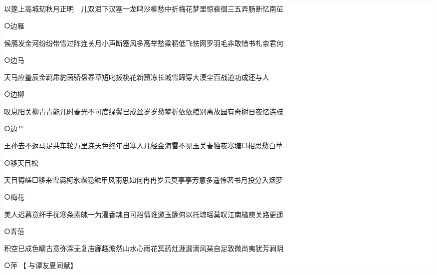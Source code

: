 以篴上高城刧秋月正明　儿双泪下汉塞一龙鸣沙柳愁中折梅花梦里惊裴徊三五弄肠断忆南征  

○边雁  

候鴈发金河纷纷带雪过阵连关月小声断塞风多高举愁粱稻低飞怯网罗羽毛非敢惜书札柰君何  

○边马  

天马应曐辰金羁乕豹茵骄盘春草短叱拨桃花新窟冻长城雪蹄穿大漠尘百战道功成还与人  

○边柳  

叹息阳关柳青青能几时春光不可度绿鬓巳成丝岁岁愁攀折依依绾别离故园有奇树日夜忆连枝  

○边艹  

王孙去不返马足共车轮万里连天色终年出塞人几经金海雪不见玉关春独夜寒塘□相思愁白苹  

○移天目松  

天目欎嵯□移来雪满柯氷霜隐鳞甲风雨思如何冉冉岁云莫亭亭芳意多遥怜著书月投分入烟萝  

○梅花  

美人迟暮意纤手抚寒条素魄一为濯香魂自可招倩谁邀玉篴何以托琼瑶莫叹江南橘庾关路更遥  

○青菭  

积空巳成色矌古意弥深无复庙廊趣澹然山水心雨花冥药灶涯漏滴风琹自足敦微尚夷犹芳涧阴  

○萍 【 与谭友夏同赋】  

